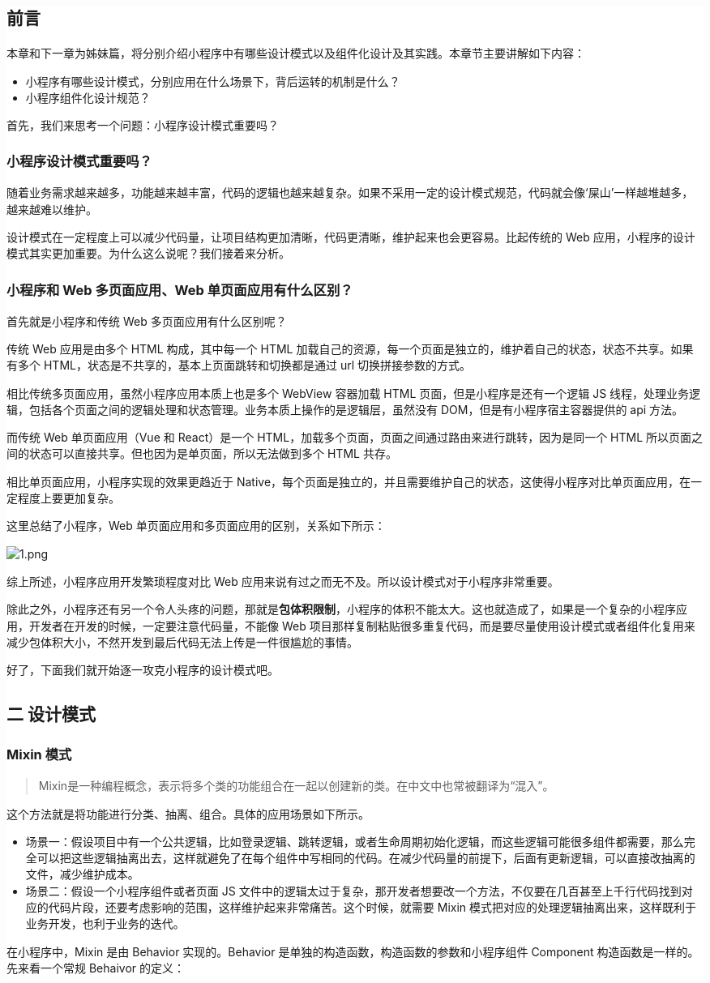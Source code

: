 前言
--

本章和下一章为姊妹篇，将分别介绍小程序中有哪些设计模式以及组件化设计及其实践。本章节主要讲解如下内容：

*   小程序有哪些设计模式，分别应用在什么场景下，背后运转的机制是什么？
*   小程序组件化设计规范？

首先，我们来思考一个问题：小程序设计模式重要吗？

### 小程序设计模式重要吗？

随着业务需求越来越多，功能越来越丰富，代码的逻辑也越来越复杂。如果不采用一定的设计模式规范，代码就会像‘屎山’一样越堆越多，越来越难以维护。

设计模式在一定程度上可以减少代码量，让项目结构更加清晰，代码更清晰，维护起来也会更容易。比起传统的 Web 应用，小程序的设计模式其实更加重要。为什么这么说呢？我们接着来分析。

### 小程序和 Web 多页面应用、Web 单页面应用有什么区别？

首先就是小程序和传统 Web 多页面应用有什么区别呢？

传统 Web 应用是由多个 HTML 构成，其中每一个 HTML 加载自己的资源，每一个页面是独立的，维护着自己的状态，状态不共享。如果有多个 HTML，状态是不共享的，基本上页面跳转和切换都是通过 url 切换拼接参数的方式。

相比传统多页面应用，虽然小程序应用本质上也是多个 WebView 容器加载 HTML 页面，但是小程序是还有一个逻辑 JS 线程，处理业务逻辑，包括各个页面之间的逻辑处理和状态管理。业务本质上操作的是逻辑层，虽然没有 DOM，但是有小程序宿主容器提供的 api 方法。

而传统 Web 单页面应用（Vue 和 React）是一个 HTML，加载多个页面，页面之间通过路由来进行跳转，因为是同一个 HTML 所以页面之间的状态可以直接共享。但也因为是单页面，所以无法做到多个 HTML 共存。

相比单页面应用，小程序实现的效果更趋近于 Native，每个页面是独立的，并且需要维护自己的状态，这使得小程序对比单页面应用，在一定程度上要更加复杂。

这里总结了小程序，Web 单页面应用和多页面应用的区别，关系如下所示：

![1.png](https://p9-juejin.byteimg.com/tos-cn-i-k3u1fbpfcp/2b227cd2b5ab4f68a32654ddcdaafeb3~tplv-k3u1fbpfcp-jj-mark:1600:0:0:0:q75.image#?w=1531&h=527&s=69290&e=png&b=ffffff)

综上所述，小程序应用开发繁琐程度对比 Web 应用来说有过之而无不及。所以设计模式对于小程序非常重要。

除此之外，小程序还有另一个令人头疼的问题，那就是**包体积限制**，小程序的体积不能太大。这也就造成了，如果是一个复杂的小程序应用，开发者在开发的时候，一定要注意代码量，不能像 Web 项目那样复制粘贴很多重复代码，而是要尽量使用设计模式或者组件化复用来减少包体积大小，不然开发到最后代码无法上传是一件很尴尬的事情。

好了，下面我们就开始逐一攻克小程序的设计模式吧。

二 设计模式
------

### Mixin 模式

> Mixin是一种编程概念，表示将多个类的功能组合在一起以创建新的类。在中文中也常被翻译为“混入”。

这个方法就是将功能进行分类、抽离、组合。具体的应用场景如下所示。

*   场景一：假设项目中有一个公共逻辑，比如登录逻辑、跳转逻辑，或者生命周期初始化逻辑，而这些逻辑可能很多组件都需要，那么完全可以把这些逻辑抽离出去，这样就避免了在每个组件中写相同的代码。在减少代码量的前提下，后面有更新逻辑，可以直接改抽离的文件，减少维护成本。
*   场景二：假设一个小程序组件或者页面 JS 文件中的逻辑太过于复杂，那开发者想要改一个方法，不仅要在几百甚至上千行代码找到对应的代码片段，还要考虑影响的范围，这样维护起来非常痛苦。这个时候，就需要 Mixin 模式把对应的处理逻辑抽离出来，这样既利于业务开发，也利于业务的迭代。

在小程序中，Mixin 是由 Behavior 实现的。Behavior 是单独的构造函数，构造函数的参数和小程序组件 Component 构造函数是一样的。先来看一个常规 Behaivor 的定义：
